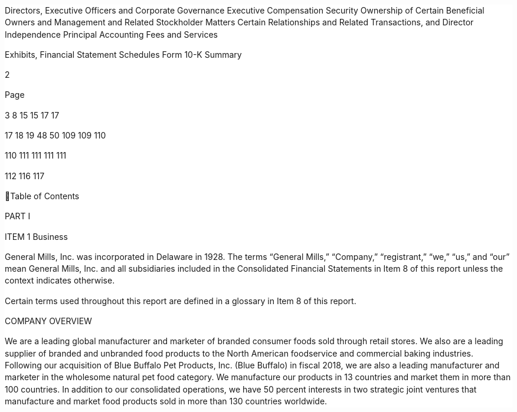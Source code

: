    Directors, Executive Officers and Corporate Governance
   Executive Compensation
   Security Ownership of Certain Beneficial Owners and Management and Related Stockholder Matters
   Certain Relationships and Related Transactions, and Director Independence
   Principal Accounting Fees and Services

   Exhibits, Financial Statement Schedules
   Form 10-K Summary

2

   Page

3
8
  15
  15
  17
  17

  17
  18
  19
  48
  50
 109
 109
 110

 110
 111
 111
 111
 111

 112
 116
 117

Table of Contents

PART I

ITEM 1    Business

General Mills, Inc. was incorporated in Delaware in 1928. The terms “General Mills,” “Company,” “registrant,” “we,” “us,” and “our” mean General Mills,
Inc. and all subsidiaries included in the Consolidated Financial Statements in Item 8 of this report unless the context indicates otherwise.

Certain terms used throughout this report are defined in a glossary in Item 8 of this report.

COMPANY OVERVIEW

We are a leading global manufacturer and marketer of branded consumer foods sold through retail stores. We also are a leading supplier of branded and
unbranded food products to the North American foodservice and commercial baking industries. Following our acquisition of Blue Buffalo Pet Products, Inc.
(Blue Buffalo) in fiscal 2018, we are also a leading manufacturer and marketer in the wholesome natural pet food category. We manufacture our products in
13 countries and market them in more than 100 countries. In addition to our consolidated operations, we have 50 percent interests in two strategic joint
ventures that manufacture and market food products sold in more than 130 countries worldwide.
